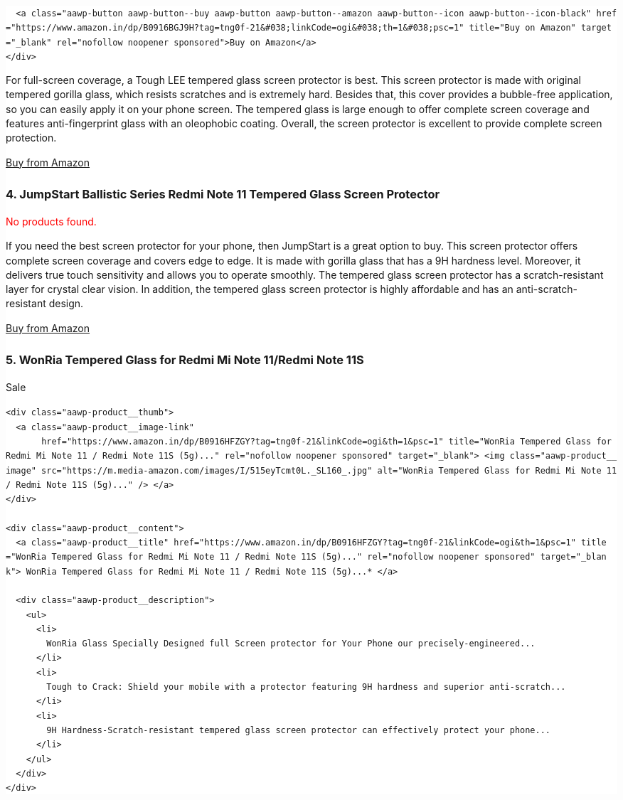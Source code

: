       <a class="aawp-button aawp-button--buy aawp-button aawp-button--amazon aawp-button--icon aawp-button--icon-black" href="https://www.amazon.in/dp/B0916BGJ9H?tag=tng0f-21&#038;linkCode=ogi&#038;th=1&#038;psc=1" title="Buy on Amazon" target="_blank" rel="nofollow noopener sponsored">Buy on Amazon</a>
    </div>
  </div>
</div> For full-screen coverage, a Tough LEE tempered glass screen protector is best. This screen protector is made with original tempered gorilla glass, which resists scratches and is extremely hard. Besides that, this cover provides a bubble-free application, so you can easily apply it on your phone screen. The tempered glass is large enough to offer complete screen coverage and features anti-fingerprint glass with an oleophobic coating. Overall, the screen protector is excellent to provide complete screen protection. 

<a href="https://geni.us/QnhAvPi" target="_blank" rel="noopener">Buy from Amazon</a> 

### **4. JumpStart Ballistic Series Redmi Note 11 Tempered Glass Screen Protector**

<p style="color: red;" >
  No products found.
</p> If you need the best screen protector for your phone, then JumpStart is a great option to buy. This screen protector offers complete screen coverage and covers edge to edge. It is made with gorilla glass that has a 9H hardness level. Moreover, it delivers true touch sensitivity and allows you to operate smoothly. The tempered glass screen protector has a scratch-resistant layer for crystal clear vision. In addition, the tempered glass screen protector is highly affordable and has an anti-scratch-resistant design. 

<a href="https://geni.us/ljVP" target="_blank" rel="noopener">Buy from Amazon</a> 

### **5. WonRia Tempered Glass for Redmi Mi Note 11/Redmi Note 11S**

<div class="aawp">
  <div class="aawp-product aawp-product--horizontal aawp-product--ribbon aawp-product--sale"  data-aawp-product-id="B0916HFZGY" data-aawp-product-title="WonRia Tempered Glass for Redmi Mi Note 11 / Redmi Note 11S  5g  Screen Guard Protector 9H Hardness Full Glue with Edges to Edge Curved - Camera Punch Hole" data-aawp-geotargeting="true" data-aawp-click-tracking="title">
    <span class="aawp-product__ribbon aawp-product__ribbon--sale">Sale</span> 
    
    <div class="aawp-product__thumb">
      <a class="aawp-product__image-link"
           href="https://www.amazon.in/dp/B0916HFZGY?tag=tng0f-21&linkCode=ogi&th=1&psc=1" title="WonRia Tempered Glass for Redmi Mi Note 11 / Redmi Note 11S (5g)..." rel="nofollow noopener sponsored" target="_blank"> <img class="aawp-product__image" src="https://m.media-amazon.com/images/I/515eyTcmt0L._SL160_.jpg" alt="WonRia Tempered Glass for Redmi Mi Note 11 / Redmi Note 11S (5g)..." /> </a>
    </div>
    
    <div class="aawp-product__content">
      <a class="aawp-product__title" href="https://www.amazon.in/dp/B0916HFZGY?tag=tng0f-21&linkCode=ogi&th=1&psc=1" title="WonRia Tempered Glass for Redmi Mi Note 11 / Redmi Note 11S (5g)..." rel="nofollow noopener sponsored" target="_blank"> WonRia Tempered Glass for Redmi Mi Note 11 / Redmi Note 11S (5g)...* </a> 
      
      <div class="aawp-product__description">
        <ul>
          <li>
            WonRia Glass Specially Designed full Screen protector for Your Phone our precisely-engineered...
          </li>
          <li>
            Tough to Crack: Shield your mobile with a protector featuring 9H hardness and superior anti-scratch...
          </li>
          <li>
            9H Hardness-Scratch-resistant tempered glass screen protector can effectively protect your phone...
          </li>
        </ul>
      </div>
    </div>
    